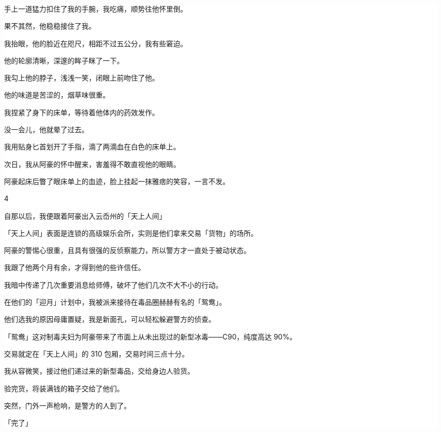 手上一道猛力扣住了我的手腕，我吃痛，顺势往他怀里倒。


果不其然，他稳稳接住了我。


我抬眼，他的脸近在咫尺，相距不过五公分，我有些窘迫。


他的轮廓清晰，深邃的眸子眯了一下。


我勾上他的脖子，浅浅一笑，闭眼上前吻住了他。


他的味道是苦涩的，烟草味很重。


我捏紧了身下的床单，等待着他体内的药效发作。


没一会儿，他就晕了过去。


我用贴身匕首划开了手指，滴了两滴血在白色的床单上。


次日，我从阿豪的怀中醒来，害羞得不敢直视他的眼睛。


阿豪起床后瞥了眼床单上的血迹，脸上挂起一抹雅痞的笑容，一言不发。


4


自那以后，我便跟着阿豪出入云岙州的「天上人间」


「天上人间」表面是连锁的高级娱乐会所，实则是他们拿来交易「货物」的场所。


阿豪的警惕心很重，且具有很强的反侦察能力，所以警方才一直处于被动状态。


我跟了他两个月有余，才得到他的些许信任。


我暗中传递了几次重要消息给师傅，破坏了他们几次不大不小的行动。


在他们的「迎月」计划中，我被派来接待在毒品圈赫赫有名的「鸳鸯」。


他们选我的原因母庸置疑，我是新面孔，可以轻松躲避警方的侦查。


「鸳鸯」这对制毒夫妇为阿豪带来了市面上从未出现过的新型冰毒——C90，纯度高达 90%。


交易就定在「天上人间」的 310 包厢，交易时间三点十分。


我从容微笑，接过他们递过来的新型毒品，交给身边人验货。


验完货，将装满钱的箱子交给了他们。


突然，门外一声枪响，是警方的人到了。


「完了」
